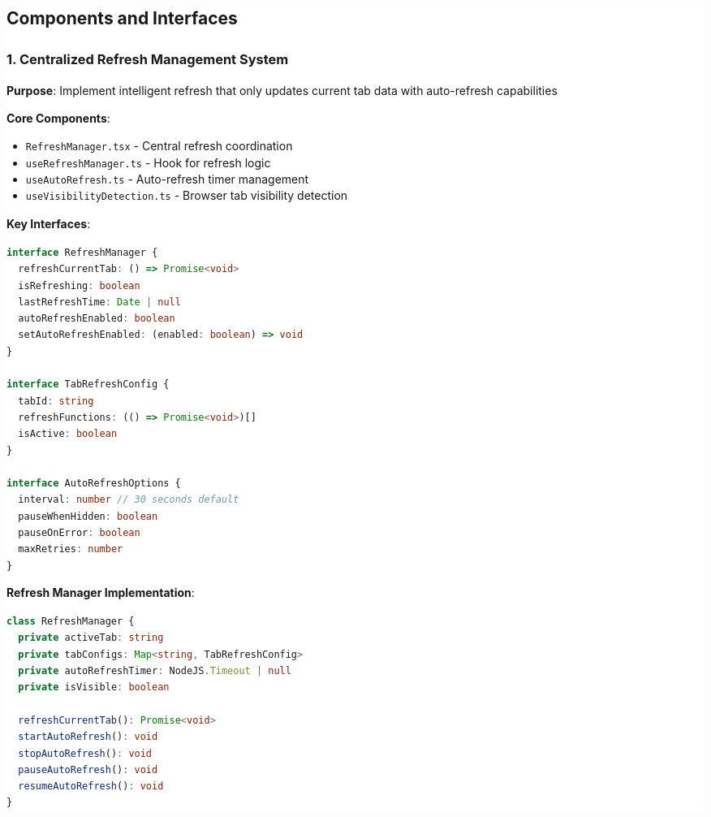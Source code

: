 ## Components and Interfaces

### 1. Centralized Refresh Management System

**Purpose**: Implement intelligent refresh that only updates current tab data with auto-refresh capabilities

**Core Components**:
- `RefreshManager.tsx` - Central refresh coordination
- `useRefreshManager.ts` - Hook for refresh logic
- `useAutoRefresh.ts` - Auto-refresh timer management
- `useVisibilityDetection.ts` - Browser tab visibility detection

**Key Interfaces**:
```typescript
interface RefreshManager {
  refreshCurrentTab: () => Promise<void>
  isRefreshing: boolean
  lastRefreshTime: Date | null
  autoRefreshEnabled: boolean
  setAutoRefreshEnabled: (enabled: boolean) => void
}

interface TabRefreshConfig {
  tabId: string
  refreshFunctions: (() => Promise<void>)[]
  isActive: boolean
}

interface AutoRefreshOptions {
  interval: number // 30 seconds default
  pauseWhenHidden: boolean
  pauseOnError: boolean
  maxRetries: number
}
```

**Refresh Manager Implementation**:
```typescript
class RefreshManager {
  private activeTab: string
  private tabConfigs: Map<string, TabRefreshConfig>
  private autoRefreshTimer: NodeJS.Timeout | null
  private isVisible: boolean
  
  refreshCurrentTab(): Promise<void>
  startAutoRefresh(): void
  stopAutoRefresh(): void
  pauseAutoRefresh(): void
  resumeAutoRefresh(): void
}
```
